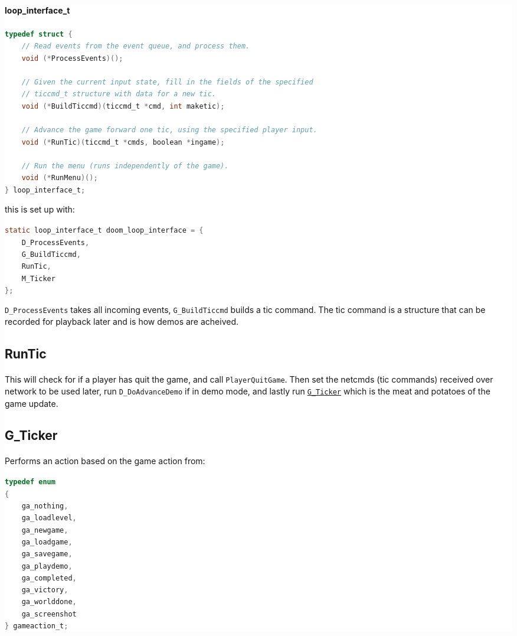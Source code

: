 #### loop_interface_t

```C
typedef struct {
    // Read events from the event queue, and process them.
    void (*ProcessEvents)();

    // Given the current input state, fill in the fields of the specified
    // ticcmd_t structure with data for a new tic.
    void (*BuildTiccmd)(ticcmd_t *cmd, int maketic);

    // Advance the game forward one tic, using the specified player input.
    void (*RunTic)(ticcmd_t *cmds, boolean *ingame);

    // Run the menu (runs independently of the game).
    void (*RunMenu)();
} loop_interface_t;
```

this is set up with:

```C
static loop_interface_t doom_loop_interface = {
    D_ProcessEvents,
    G_BuildTiccmd,
    RunTic,
    M_Ticker
};
```

`D_ProcessEvents` takes all incoming events, `G_BuildTiccmd` builds a tic command. The tic command is a structure that can be recorded for playback later and is how demos are acheived. 

## RunTic

This will check for if a player has quit the game, and call `PlayerQuitGame`. Then set the netcmds (tic commands) received over network to be used later, run `D_DoAdvanceDemo` if in demo mode, and lastly run [`G_Ticker`](#G_Ticker) which is the meat and potatoes of the game update.

## G_Ticker

Performs an action based on the game action from:

```C
typedef enum
{
    ga_nothing,
    ga_loadlevel,
    ga_newgame,
    ga_loadgame,
    ga_savegame,
    ga_playdemo,
    ga_completed,
    ga_victory,
    ga_worlddone,
    ga_screenshot
} gameaction_t;
```
